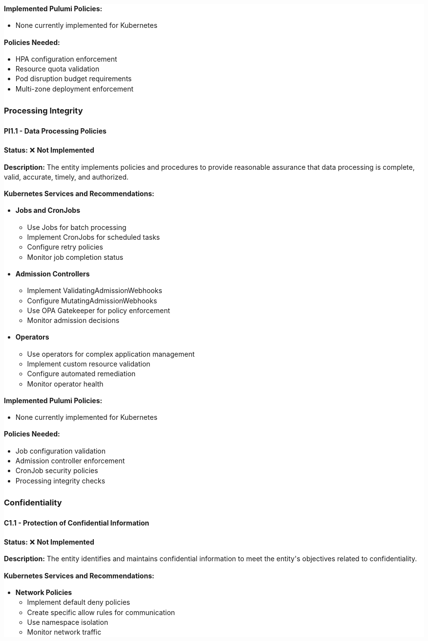 **Implemented Pulumi Policies:**
- None currently implemented for Kubernetes

**Policies Needed:**
- HPA configuration enforcement
- Resource quota validation
- Pod disruption budget requirements
- Multi-zone deployment enforcement

### Processing Integrity

#### PI1.1 - Data Processing Policies

**Status:** ❌ **Not Implemented**

**Description:** The entity implements policies and procedures to provide reasonable assurance that data processing is complete, valid, accurate, timely, and authorized.

**Kubernetes Services and Recommendations:**
- **Jobs and CronJobs**
  - Use Jobs for batch processing
  - Implement CronJobs for scheduled tasks
  - Configure retry policies
  - Monitor job completion status

- **Admission Controllers**
  - Implement ValidatingAdmissionWebhooks
  - Configure MutatingAdmissionWebhooks
  - Use OPA Gatekeeper for policy enforcement
  - Monitor admission decisions

- **Operators**
  - Use operators for complex application management
  - Implement custom resource validation
  - Configure automated remediation
  - Monitor operator health

**Implemented Pulumi Policies:**
- None currently implemented for Kubernetes

**Policies Needed:**
- Job configuration validation
- Admission controller enforcement
- CronJob security policies
- Processing integrity checks

### Confidentiality

#### C1.1 - Protection of Confidential Information

**Status:** ❌ **Not Implemented**

**Description:** The entity identifies and maintains confidential information to meet the entity's objectives related to confidentiality.

**Kubernetes Services and Recommendations:**
- **Network Policies**
  - Implement default deny policies
  - Create specific allow rules for communication
  - Use namespace isolation
  - Monitor network traffic
